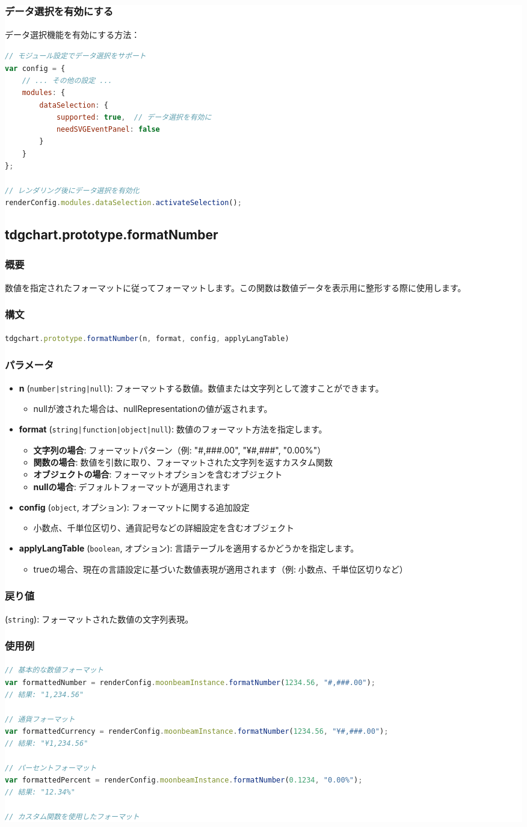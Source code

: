### データ選択を有効にする

データ選択機能を有効にする方法：

```javascript
// モジュール設定でデータ選択をサポート
var config = {
    // ... その他の設定 ...
    modules: {
        dataSelection: {
            supported: true,  // データ選択を有効に
            needSVGEventPanel: false
        }
    }
};

// レンダリング後にデータ選択を有効化
renderConfig.modules.dataSelection.activateSelection();
```

## tdgchart.prototype.formatNumber

### 概要
数値を指定されたフォーマットに従ってフォーマットします。この関数は数値データを表示用に整形する際に使用します。

### 構文
```javascript
tdgchart.prototype.formatNumber(n, format, config, applyLangTable)
```

### パラメータ
- **n** (`number|string|null`): フォーマットする数値。数値または文字列として渡すことができます。
  - nullが渡された場合は、nullRepresentationの値が返されます。
  
- **format** (`string|function|object|null`): 数値のフォーマット方法を指定します。
  - **文字列の場合**: フォーマットパターン（例: "#,###.00", "¥#,###", "0.00%"）
  - **関数の場合**: 数値を引数に取り、フォーマットされた文字列を返すカスタム関数
  - **オブジェクトの場合**: フォーマットオプションを含むオブジェクト
  - **nullの場合**: デフォルトフォーマットが適用されます

- **config** (`object`, オプション): フォーマットに関する追加設定
  - 小数点、千単位区切り、通貨記号などの詳細設定を含むオブジェクト

- **applyLangTable** (`boolean`, オプション): 言語テーブルを適用するかどうかを指定します。
  - trueの場合、現在の言語設定に基づいた数値表現が適用されます（例: 小数点、千単位区切りなど）

### 戻り値
(`string`): フォーマットされた数値の文字列表現。

### 使用例

```javascript
// 基本的な数値フォーマット
var formattedNumber = renderConfig.moonbeamInstance.formatNumber(1234.56, "#,###.00");
// 結果: "1,234.56"

// 通貨フォーマット
var formattedCurrency = renderConfig.moonbeamInstance.formatNumber(1234.56, "¥#,###.00");
// 結果: "¥1,234.56"

// パーセントフォーマット
var formattedPercent = renderConfig.moonbeamInstance.formatNumber(0.1234, "0.00%");
// 結果: "12.34%"

// カスタム関数を使用したフォーマット
```